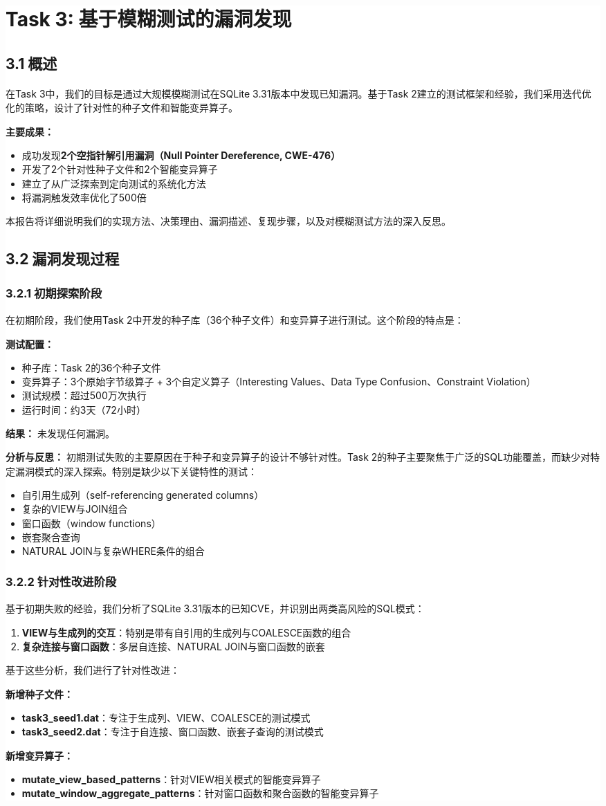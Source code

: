 # Task 3: 基于模糊测试的漏洞发现

## 3.1 概述

在Task 3中，我们的目标是通过大规模模糊测试在SQLite 3.31版本中发现已知漏洞。基于Task 2建立的测试框架和经验，我们采用迭代优化的策略，设计了针对性的种子文件和智能变异算子。

**主要成果：**
- 成功发现**2个空指针解引用漏洞（Null Pointer Dereference, CWE-476）**
- 开发了2个针对性种子文件和2个智能变异算子
- 建立了从广泛探索到定向测试的系统化方法
- 将漏洞触发效率优化了500倍

本报告将详细说明我们的实现方法、决策理由、漏洞描述、复现步骤，以及对模糊测试方法的深入反思。

## 3.2 漏洞发现过程

### 3.2.1 初期探索阶段

在初期阶段，我们使用Task 2中开发的种子库（36个种子文件）和变异算子进行测试。这个阶段的特点是：

**测试配置：**
- 种子库：Task 2的36个种子文件
- 变异算子：3个原始字节级算子 + 3个自定义算子（Interesting Values、Data Type Confusion、Constraint Violation）
- 测试规模：超过500万次执行
- 运行时间：约3天（72小时）

**结果：**
未发现任何漏洞。

**分析与反思：**
初期测试失败的主要原因在于种子和变异算子的设计不够针对性。Task 2的种子主要聚焦于广泛的SQL功能覆盖，而缺少对特定漏洞模式的深入探索。特别是缺少以下关键特性的测试：
- 自引用生成列（self-referencing generated columns）
- 复杂的VIEW与JOIN组合
- 窗口函数（window functions）
- 嵌套聚合查询
- NATURAL JOIN与复杂WHERE条件的组合

### 3.2.2 针对性改进阶段

基于初期失败的经验，我们分析了SQLite 3.31版本的已知CVE，并识别出两类高风险的SQL模式：

1. **VIEW与生成列的交互**：特别是带有自引用的生成列与COALESCE函数的组合
2. **复杂连接与窗口函数**：多层自连接、NATURAL JOIN与窗口函数的嵌套

基于这些分析，我们进行了针对性改进：

**新增种子文件：**
- **task3_seed1.dat**：专注于生成列、VIEW、COALESCE的测试模式
- **task3_seed2.dat**：专注于自连接、窗口函数、嵌套子查询的测试模式

**新增变异算子：**
- **mutate_view_based_patterns**：针对VIEW相关模式的智能变异算子
- **mutate_window_aggregate_patterns**：针对窗口函数和聚合函数的智能变异算子
